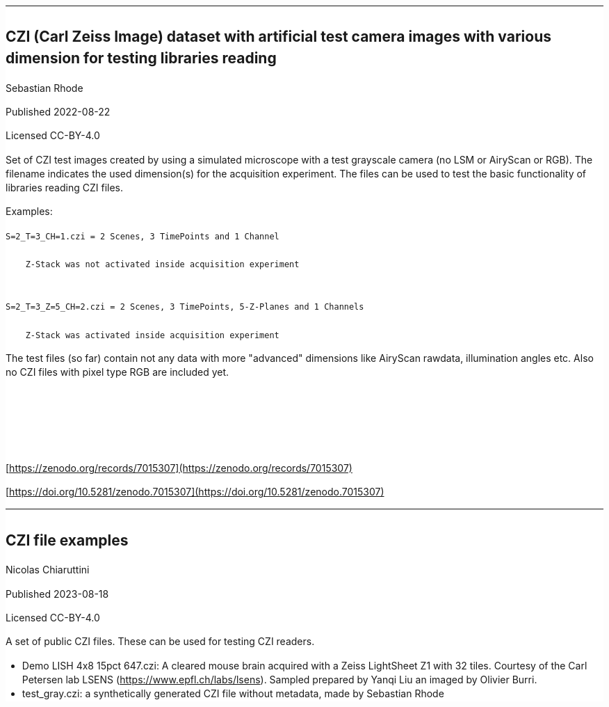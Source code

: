 
---

## CZI (Carl Zeiss Image) dataset with artificial test camera images with various dimension for testing libraries reading

Sebastian Rhode

Published 2022-08-22

Licensed CC-BY-4.0



Set of CZI test images created by using a simulated microscope with a test grayscale camera (no LSM or AiryScan or RGB). The filename indicates the used dimension(s)&nbsp;for the acquisition experiment. The files can be used to test the basic functionality of libraries reading CZI files.

Examples:


	S=2_T=3_CH=1.czi = 2 Scenes, 3 TimePoints and 1 Channel
	
		Z-Stack was not activated inside acquisition experiment
	
	
	S=2_T=3_Z=5_CH=2.czi = 2 Scenes, 3 TimePoints, 5-Z-Planes and 1 Channels
	
		Z-Stack was activated inside acquisition experiment
	
	


The test files (so far) contain not any data with more &quot;advanced&quot; dimensions&nbsp;like AiryScan rawdata, illumination angles etc.&nbsp;Also no CZI files with&nbsp;pixel type RGB are included yet.

&nbsp;

&nbsp;

&nbsp;

[https://zenodo.org/records/7015307](https://zenodo.org/records/7015307)

[https://doi.org/10.5281/zenodo.7015307](https://doi.org/10.5281/zenodo.7015307)


---

## CZI file examples

Nicolas Chiaruttini

Published 2023-08-18

Licensed CC-BY-4.0



A set of public CZI files. These can be used for testing CZI readers.

- Demo LISH 4x8 15pct 647.czi: A cleared mouse brain acquired with a Zeiss LightSheet Z1 with 32 tiles. Courtesy of the Carl Petersen lab LSENS (https://www.epfl.ch/labs/lsens). Sampled prepared by Yanqi Liu an imaged by Olivier Burri.
- test_gray.czi: a synthetically generated CZI file without metadata, made by Sebastian Rhode
